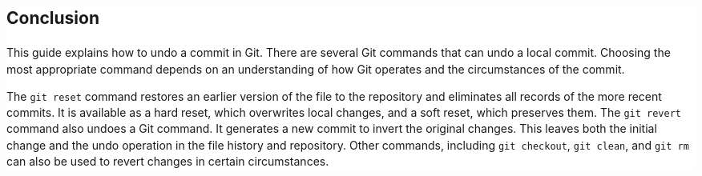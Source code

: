 ## Conclusion

This guide explains how to undo a commit in Git. There are several Git commands that can undo a local commit. Choosing the most appropriate command depends on an understanding of how Git operates and the circumstances of the commit.

The `git reset` command restores an earlier version of the file to the repository and eliminates all records of the more recent commits. It is available as a hard reset, which overwrites local changes, and a soft reset, which preserves them. The `git revert` command also undoes a Git command. It generates a new commit to invert the original changes. This leaves both the initial change and the undo operation in the file history and repository. Other commands, including `git checkout`, `git clean`, and `git rm` can also be used to revert changes in certain circumstances.

